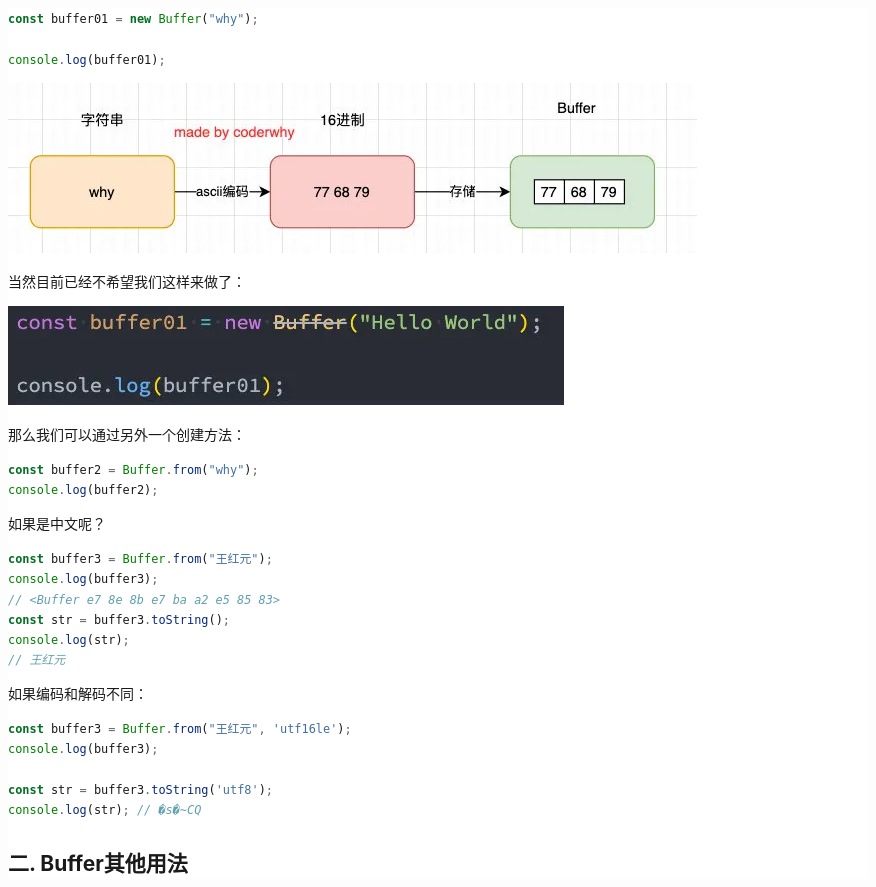 ```javascript
const buffer01 = new Buffer("why");

console.log(buffer01);
```

![图片](./assets/640-1642166652358.jpeg)

当然目前已经不希望我们这样来做了：

![图片](./assets/640-1642166663988.jpeg)

那么我们可以通过另外一个创建方法：

```javascript
const buffer2 = Buffer.from("why");
console.log(buffer2);
```

如果是中文呢？

```javascript
const buffer3 = Buffer.from("王红元");
console.log(buffer3);
// <Buffer e7 8e 8b e7 ba a2 e5 85 83>
const str = buffer3.toString();
console.log(str);
// 王红元
```

如果编码和解码不同：

```javascript
const buffer3 = Buffer.from("王红元", 'utf16le');
console.log(buffer3);

const str = buffer3.toString('utf8');
console.log(str); // �s�~CQ
```

## 二. Buffer其他用法
